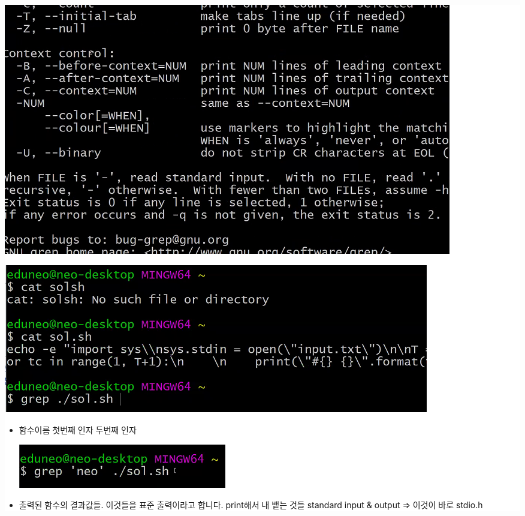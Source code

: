   ![image-20210402131435315](210402_django_pjt.assets/image-20210402131435315.png)

  ![image-20210402131520415](210402_django_pjt.assets/image-20210402131520415.png)

- 함수이름 첫번째 인자 두번째 인자

  ![image-20210402131632834](210402_django_pjt.assets/image-20210402131632834.png)

- 출력된 함수의 결과값들. 이것들을 표준 출력이라고 합니다. print해서 내 뱉는 것들 standard input & output => 이것이 바로 stdio.h
